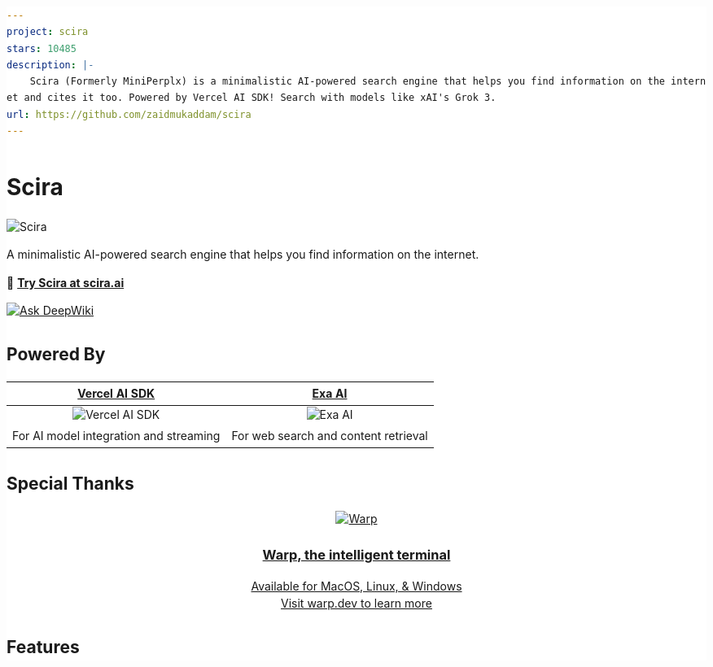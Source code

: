 ```yaml
---
project: scira
stars: 10485
description: |-
    Scira (Formerly MiniPerplx) is a minimalistic AI-powered search engine that helps you find information on the internet and cites it too. Powered by Vercel AI SDK! Search with models like xAI's Grok 3.
url: https://github.com/zaidmukaddam/scira
---
```


# Scira

![Scira](/app/opengraph-image.png)

A minimalistic AI-powered search engine that helps you find information on the internet.

🔗 **[Try Scira at scira.ai](https://scira.ai)**

[![Ask DeepWiki](https://deepwiki.com/badge.svg)](https://deepwiki.com/zaidmukaddam/scira)

## Powered By

<div align="center">

|          [Vercel AI SDK](https://sdk.vercel.ai/docs)          |                [Exa AI](https://exa.ai)                |
| :-----------------------------------------------------------: | :----------------------------------------------------: |
| <img src="/public/one.svg" alt="Vercel AI SDK" height="40" /> | <img src="/public/exa.png" alt="Exa AI" height="40" /> |
|            For AI model integration and streaming             |          For web search and content retrieval          |

</div>

## Special Thanks

<div align="center" markdown="1">

[![Warp](https://github.com/user-attachments/assets/2bda420d-4211-4900-a37e-e3c7056d799c)](https://www.warp.dev/?utm_source=github&utm_medium=referral&utm_campaign=scira)<br>

### **[Warp, the intelligent terminal](https://www.warp.dev/?utm_source=github&utm_medium=referral&utm_campaign=scira)**<br>

[Available for MacOS, Linux, & Windows](https://www.warp.dev/?utm_source=github&utm_medium=referral&utm_campaign=scira)<br>
[Visit warp.dev to learn more](https://www.warp.dev/?utm_source=github&utm_medium=referral&utm_campaign=scira)

</div>

## Features
